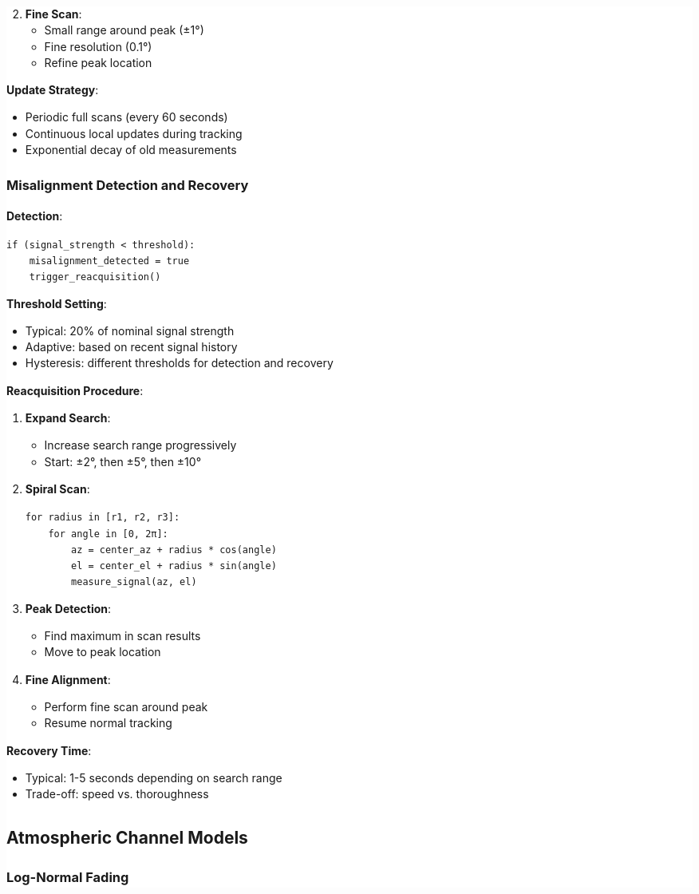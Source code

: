 2. **Fine Scan**:
   - Small range around peak (±1°)
   - Fine resolution (0.1°)
   - Refine peak location

**Update Strategy**:
- Periodic full scans (every 60 seconds)
- Continuous local updates during tracking
- Exponential decay of old measurements

### Misalignment Detection and Recovery

**Detection**:
```
if (signal_strength < threshold):
    misalignment_detected = true
    trigger_reacquisition()
```

**Threshold Setting**:
- Typical: 20% of nominal signal strength
- Adaptive: based on recent signal history
- Hysteresis: different thresholds for detection and recovery

**Reacquisition Procedure**:

1. **Expand Search**:
   - Increase search range progressively
   - Start: ±2°, then ±5°, then ±10°

2. **Spiral Scan**:
   ```
   for radius in [r1, r2, r3]:
       for angle in [0, 2π]:
           az = center_az + radius * cos(angle)
           el = center_el + radius * sin(angle)
           measure_signal(az, el)
   ```

3. **Peak Detection**:
   - Find maximum in scan results
   - Move to peak location

4. **Fine Alignment**:
   - Perform fine scan around peak
   - Resume normal tracking

**Recovery Time**:
- Typical: 1-5 seconds depending on search range
- Trade-off: speed vs. thoroughness

## Atmospheric Channel Models

### Log-Normal Fading
